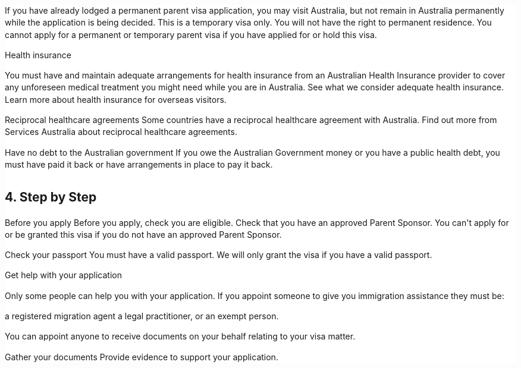 If you have already lodged a permanent parent visa application, you may visit Australia, but not remain in Australia permanently while the application is being decided. This is a temporary visa only. You will not have the right to permanent residence. You cannot apply for a permanent or temporary parent visa if you have applied for or hold this visa.




Health insurance

You must have and maintain adequate arrangements for health insurance from an Australian Health Insurance provider to cover any unforeseen medical treatment you might need while you are in Australia.
See what we consider adequate health insurance.
Learn more about health insurance for overseas visitors.
 
Reciprocal healthcare agreements
Some countries have a reciprocal healthcare agreement with Australia. Find out more from Services Australia about reciprocal healthcare agreements.




Have no debt to the Australian government
If you owe the Australian Government money or you have a public health debt, you must have paid it back or have arrangements in place to pay it back.








## 4. Step by Step
Before you apply
Before you apply, check you are eligible. Check that you have an approved Parent Sponsor. You can't apply for or be granted this visa if you do not have an approved Parent Sponsor.

Check your passport
You must have a valid passport. We will only grant the visa if you have a valid passport.





Get help with your application

Only some people can help you with your application. If you appoint someone to give you immigration assistance they must be:

a registered migration agent
a legal practitioner, or
an exempt person.

You can appoint anyone to receive documents on your behalf relating to your visa matter.







Gather your documents
Provide evidence to support your application.

